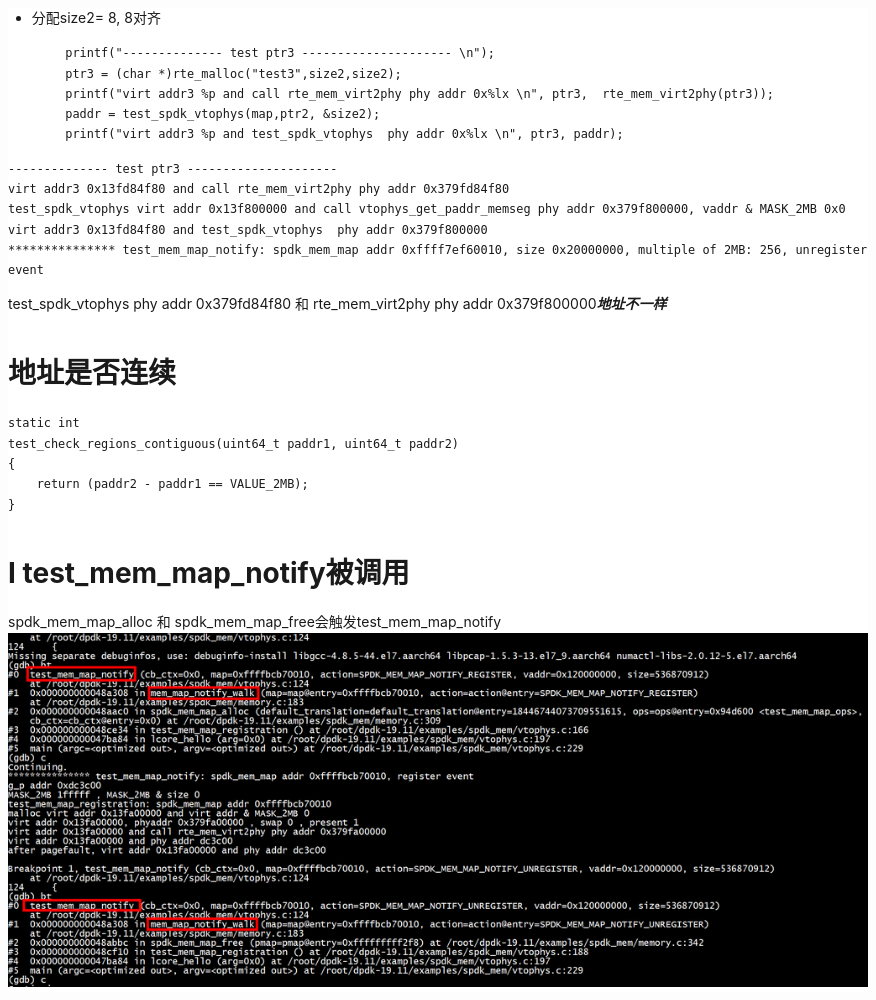 
+  分配size2= 8, 8对齐  
```
        printf("-------------- test ptr3 --------------------- \n");
        ptr3 = (char *)rte_malloc("test3",size2,size2);
        printf("virt addr3 %p and call rte_mem_virt2phy phy addr 0x%lx \n", ptr3,  rte_mem_virt2phy(ptr3));
        paddr = test_spdk_vtophys(map,ptr2, &size2);
        printf("virt addr3 %p and test_spdk_vtophys  phy addr 0x%lx \n", ptr3, paddr);
```
 
```
-------------- test ptr3 --------------------- 
virt addr3 0x13fd84f80 and call rte_mem_virt2phy phy addr 0x379fd84f80 
test_spdk_vtophys virt addr 0x13f800000 and call vtophys_get_paddr_memseg phy addr 0x379f800000, vaddr & MASK_2MB 0x0 
virt addr3 0x13fd84f80 and test_spdk_vtophys  phy addr 0x379f800000 
*************** test_mem_map_notify: spdk_mem_map addr 0xffff7ef60010, size 0x20000000, multiple of 2MB: 256, unregister event
```
test_spdk_vtophys  phy addr 0x379fd84f80  和 rte_mem_virt2phy phy addr 0x379f800000***地址不一样***   

# 地址是否连续

```
static int
test_check_regions_contiguous(uint64_t paddr1, uint64_t paddr2)
{
    return (paddr2 - paddr1 == VALUE_2MB);
}
```

# I test_mem_map_notify被调用
spdk_mem_map_alloc 和 spdk_mem_map_free会触发test_mem_map_notify   
![images](../../../pic/mem2.png)
